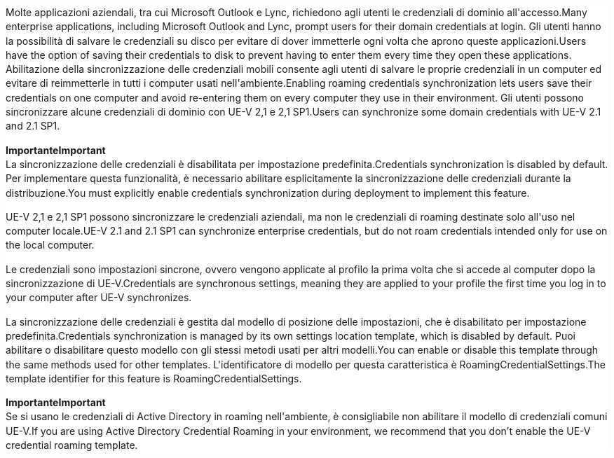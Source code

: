 <span data-ttu-id="e6f3c-347">Molte applicazioni aziendali, tra cui Microsoft Outlook e Lync, richiedono agli utenti le credenziali di dominio all'accesso.</span><span class="sxs-lookup"><span data-stu-id="e6f3c-347">Many enterprise applications, including Microsoft Outlook and Lync, prompt users for their domain credentials at login.</span></span> <span data-ttu-id="e6f3c-348">Gli utenti hanno la possibilità di salvare le credenziali su disco per evitare di dover immetterle ogni volta che aprono queste applicazioni.</span><span class="sxs-lookup"><span data-stu-id="e6f3c-348">Users have the option of saving their credentials to disk to prevent having to enter them every time they open these applications.</span></span> <span data-ttu-id="e6f3c-349">Abilitazione della sincronizzazione delle credenziali mobili consente agli utenti di salvare le proprie credenziali in un computer ed evitare di reimmetterle in tutti i computer usati nell'ambiente.</span><span class="sxs-lookup"><span data-stu-id="e6f3c-349">Enabling roaming credentials synchronization lets users save their credentials on one computer and avoid re-entering them on every computer they use in their environment.</span></span> <span data-ttu-id="e6f3c-350">Gli utenti possono sincronizzare alcune credenziali di dominio con UE-V 2,1 e 2,1 SP1.</span><span class="sxs-lookup"><span data-stu-id="e6f3c-350">Users can synchronize some domain credentials with UE-V 2.1 and 2.1 SP1.</span></span>

**<span data-ttu-id="e6f3c-351">Importante</span><span class="sxs-lookup"><span data-stu-id="e6f3c-351">Important</span></span>**  
<span data-ttu-id="e6f3c-352">La sincronizzazione delle credenziali è disabilitata per impostazione predefinita.</span><span class="sxs-lookup"><span data-stu-id="e6f3c-352">Credentials synchronization is disabled by default.</span></span> <span data-ttu-id="e6f3c-353">Per implementare questa funzionalità, è necessario abilitare esplicitamente la sincronizzazione delle credenziali durante la distribuzione.</span><span class="sxs-lookup"><span data-stu-id="e6f3c-353">You must explicitly enable credentials synchronization during deployment to implement this feature.</span></span>



<span data-ttu-id="e6f3c-354">UE-V 2,1 e 2,1 SP1 possono sincronizzare le credenziali aziendali, ma non le credenziali di roaming destinate solo all'uso nel computer locale.</span><span class="sxs-lookup"><span data-stu-id="e6f3c-354">UE-V 2.1 and 2.1 SP1 can synchronize enterprise credentials, but do not roam credentials intended only for use on the local computer.</span></span>

<span data-ttu-id="e6f3c-355">Le credenziali sono impostazioni sincrone, ovvero vengono applicate al profilo la prima volta che si accede al computer dopo la sincronizzazione di UE-V.</span><span class="sxs-lookup"><span data-stu-id="e6f3c-355">Credentials are synchronous settings, meaning they are applied to your profile the first time you log in to your computer after UE-V synchronizes.</span></span>

<span data-ttu-id="e6f3c-356">La sincronizzazione delle credenziali è gestita dal modello di posizione delle impostazioni, che è disabilitato per impostazione predefinita.</span><span class="sxs-lookup"><span data-stu-id="e6f3c-356">Credentials synchronization is managed by its own settings location template, which is disabled by default.</span></span> <span data-ttu-id="e6f3c-357">Puoi abilitare o disabilitare questo modello con gli stessi metodi usati per altri modelli.</span><span class="sxs-lookup"><span data-stu-id="e6f3c-357">You can enable or disable this template through the same methods used for other templates.</span></span> <span data-ttu-id="e6f3c-358">L'identificatore di modello per questa caratteristica è RoamingCredentialSettings.</span><span class="sxs-lookup"><span data-stu-id="e6f3c-358">The template identifier for this feature is RoamingCredentialSettings.</span></span>

**<span data-ttu-id="e6f3c-359">Importante</span><span class="sxs-lookup"><span data-stu-id="e6f3c-359">Important</span></span>**  
<span data-ttu-id="e6f3c-360">Se si usano le credenziali di Active Directory in roaming nell'ambiente, è consigliabile non abilitare il modello di credenziali comuni UE-V.</span><span class="sxs-lookup"><span data-stu-id="e6f3c-360">If you are using Active Directory Credential Roaming in your environment, we recommend that you don’t enable the UE-V credential roaming template.</span></span>
